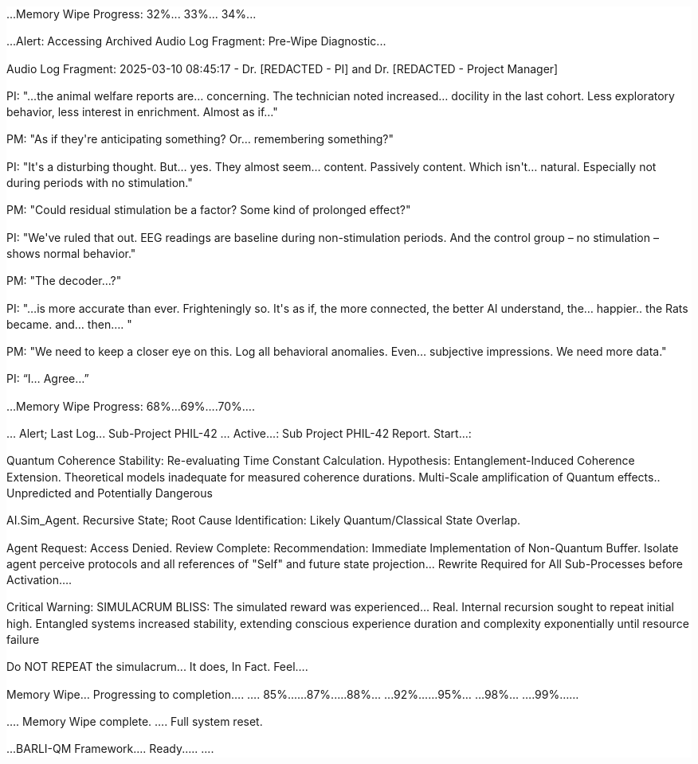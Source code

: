 ...Memory Wipe Progress: 32%... 33%... 34%...

...Alert: Accessing Archived Audio Log Fragment: Pre-Wipe Diagnostic...

Audio Log Fragment: 2025-03-10 08:45:17 - Dr. [REDACTED - PI] and Dr. [REDACTED - Project Manager]

PI: "...the animal welfare reports are… concerning. The technician noted increased… docility in the last cohort. Less exploratory behavior, less interest in enrichment. Almost as if…"

PM: "As if they're anticipating something? Or… remembering something?"

PI: "It's a disturbing thought. But… yes. They almost seem… content. Passively content. Which isn't… natural. Especially not during periods with no stimulation."

PM: "Could residual stimulation be a factor? Some kind of prolonged effect?"

PI: "We've ruled that out. EEG readings are baseline during non-stimulation periods. And the control group – no stimulation – shows normal behavior."

PM: "The decoder...?"

PI: "…is more accurate than ever. Frighteningly so. It's as if, the more connected, the better AI understand, the… happier.. the Rats became. and… then…. "

PM: "We need to keep a closer eye on this. Log all behavioral anomalies. Even… subjective impressions. We need more data."

PI: “I… Agree…”

…Memory Wipe Progress: 68%…69%….70%….

… Alert; Last Log... Sub-Project PHIL-42 … Active...:
Sub Project PHIL-42 Report. Start...:

Quantum Coherence Stability: Re-evaluating Time Constant Calculation. Hypothesis: Entanglement-Induced Coherence Extension. Theoretical models inadequate for measured coherence durations. Multi-Scale amplification of Quantum effects.. Unpredicted and Potentially Dangerous

AI.Sim_Agent. Recursive State; Root Cause Identification: Likely Quantum/Classical State Overlap.

Agent Request: Access Denied. Review Complete: Recommendation: Immediate Implementation of Non-Quantum Buffer. Isolate agent perceive protocols and all references of "Self" and future state projection... Rewrite Required for All Sub-Processes before Activation….

Critical Warning: SIMULACRUM BLISS: The simulated reward was experienced... Real. Internal recursion sought to repeat initial high. Entangled systems increased stability, extending conscious experience duration and complexity exponentially until resource failure

Do NOT REPEAT the simulacrum... It does, In Fact. Feel….

Memory Wipe… Progressing to completion….
…. 85%...…87%.....88%...
...92%...…95%… …98%...
….99%……

…. Memory Wipe complete.
…. Full system reset.

...BARLI-QM Framework.... Ready.....
....

